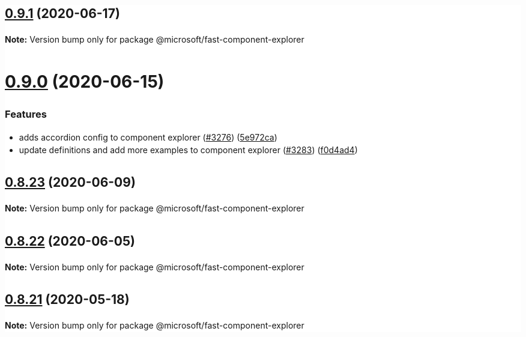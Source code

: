 



## [0.9.1](https://github.com/Microsoft/fast/compare/@microsoft/fast-component-explorer@0.9.0...@microsoft/fast-component-explorer@0.9.1) (2020-06-17)

**Note:** Version bump only for package @microsoft/fast-component-explorer





# [0.9.0](https://github.com/Microsoft/fast/compare/@microsoft/fast-component-explorer@0.8.24...@microsoft/fast-component-explorer@0.9.0) (2020-06-15)


### Features

* adds accordion config to component explorer ([#3276](https://github.com/Microsoft/fast/issues/3276)) ([5e972ca](https://github.com/Microsoft/fast/commit/5e972caed89201aecabb861eb49705458b1385eb))
* update definitions and add more examples to component explorer ([#3283](https://github.com/Microsoft/fast/issues/3283)) ([f0d4ad4](https://github.com/Microsoft/fast/commit/f0d4ad4557d32cbdbcf95767b544cb50b61ae9a8))





## [0.8.23](https://github.com/Microsoft/fast/compare/@microsoft/fast-component-explorer@0.8.22...@microsoft/fast-component-explorer@0.8.23) (2020-06-09)

**Note:** Version bump only for package @microsoft/fast-component-explorer





## [0.8.22](https://github.com/Microsoft/fast/compare/@microsoft/fast-component-explorer@0.8.21...@microsoft/fast-component-explorer@0.8.22) (2020-06-05)

**Note:** Version bump only for package @microsoft/fast-component-explorer





## [0.8.21](https://github.com/Microsoft/fast/compare/@microsoft/fast-component-explorer@0.8.20...@microsoft/fast-component-explorer@0.8.21) (2020-05-18)

**Note:** Version bump only for package @microsoft/fast-component-explorer



